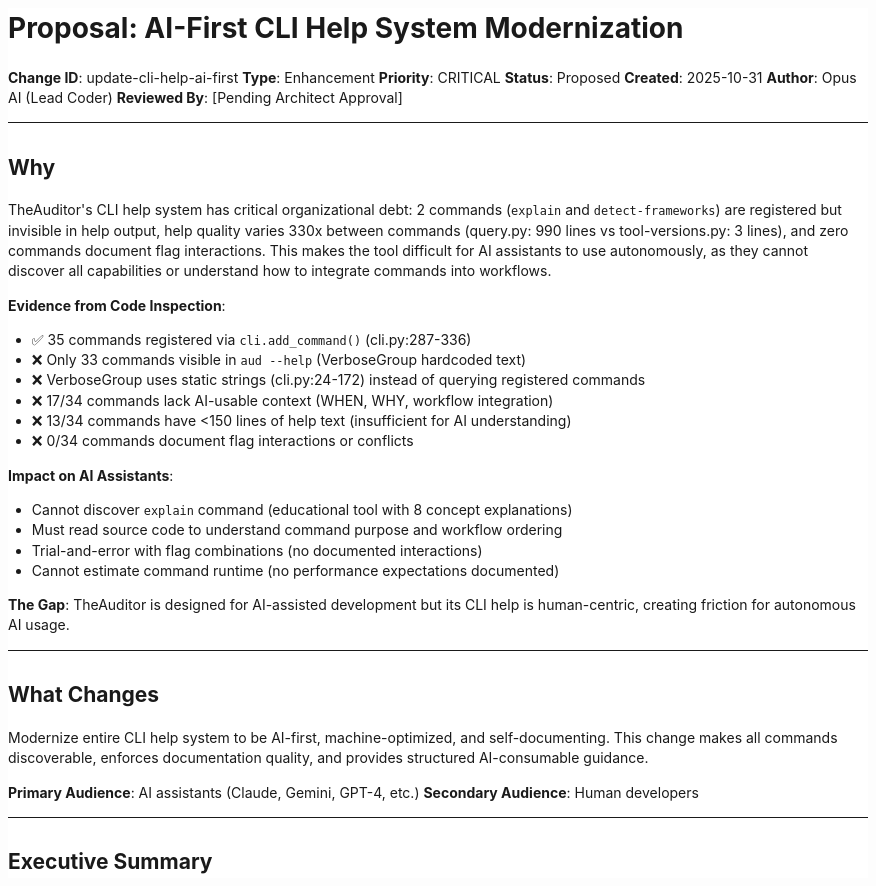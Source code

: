 # Proposal: AI-First CLI Help System Modernization

**Change ID**: update-cli-help-ai-first
**Type**: Enhancement
**Priority**: CRITICAL
**Status**: Proposed
**Created**: 2025-10-31
**Author**: Opus AI (Lead Coder)
**Reviewed By**: [Pending Architect Approval]

---

## Why

TheAuditor's CLI help system has critical organizational debt: 2 commands (`explain` and `detect-frameworks`) are registered but invisible in help output, help quality varies 330x between commands (query.py: 990 lines vs tool-versions.py: 3 lines), and zero commands document flag interactions. This makes the tool difficult for AI assistants to use autonomously, as they cannot discover all capabilities or understand how to integrate commands into workflows.

**Evidence from Code Inspection**:
- ✅ 35 commands registered via `cli.add_command()` (cli.py:287-336)
- ❌ Only 33 commands visible in `aud --help` (VerboseGroup hardcoded text)
- ❌ VerboseGroup uses static strings (cli.py:24-172) instead of querying registered commands
- ❌ 17/34 commands lack AI-usable context (WHEN, WHY, workflow integration)
- ❌ 13/34 commands have <150 lines of help text (insufficient for AI understanding)
- ❌ 0/34 commands document flag interactions or conflicts

**Impact on AI Assistants**:
- Cannot discover `explain` command (educational tool with 8 concept explanations)
- Must read source code to understand command purpose and workflow ordering
- Trial-and-error with flag combinations (no documented interactions)
- Cannot estimate command runtime (no performance expectations documented)

**The Gap**: TheAuditor is designed for AI-assisted development but its CLI help is human-centric, creating friction for autonomous AI usage.

---

## What Changes

Modernize entire CLI help system to be AI-first, machine-optimized, and self-documenting. This change makes all commands discoverable, enforces documentation quality, and provides structured AI-consumable guidance.

**Primary Audience**: AI assistants (Claude, Gemini, GPT-4, etc.)
**Secondary Audience**: Human developers

---

## Executive Summary
